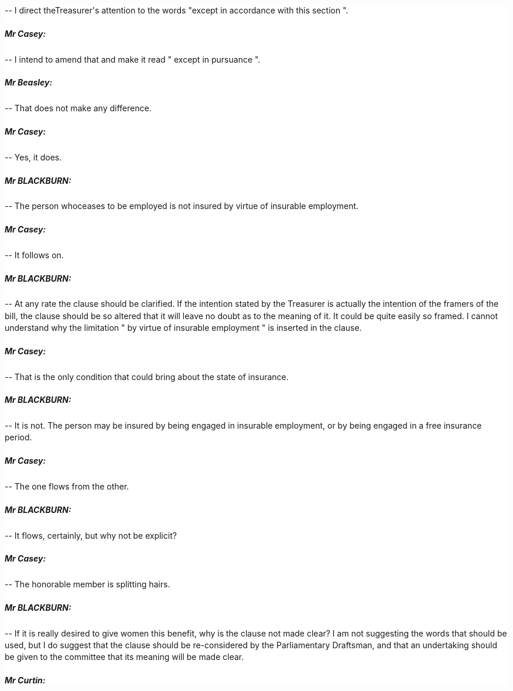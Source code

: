 -- I direct theTreasurer's attention to the words "except in accordance with this section ". 

##### Mr Casey:

--  I intend to amend that and make it read " except in pursuance ". 

##### Mr Beasley:

--  That does not make any difference. 

##### Mr Casey:

--  Yes, it does. 

##### Mr BLACKBURN:

-- The person whoceases to be employed is not insured by virtue of insurable employment. 

##### Mr Casey:

--  It follows on. 

##### Mr BLACKBURN:

-- At any rate the clause should be clarified. If the intention stated by the Treasurer is actually the intention of the framers of the bill, the clause should be so altered that it will leave no doubt as to the meaning of it. It could be quite easily so framed. I cannot understand why the limitation " by virtue of insurable employment " is inserted in the clause. 

##### Mr Casey:

--  That is the only condition that could bring about the state of insurance. 

##### Mr BLACKBURN:

-- It is not. The person may be insured by being engaged in insurable employment, or by being engaged in a free insurance period. 

##### Mr Casey:

--  The one flows from the other. 

##### Mr BLACKBURN:

-- It flows, certainly, but why not be explicit? 

##### Mr Casey:

--  The honorable member is splitting hairs. 

##### Mr BLACKBURN:

-- If it is really desired to give women this benefit, why is the clause not made clear? I am not suggesting the words that should be used, but I do suggest that the clause should be re-considered by the Parliamentary Draftsman, and that an undertaking should be given to the committee that its meaning will be made clear. 

##### Mr Curtin:
